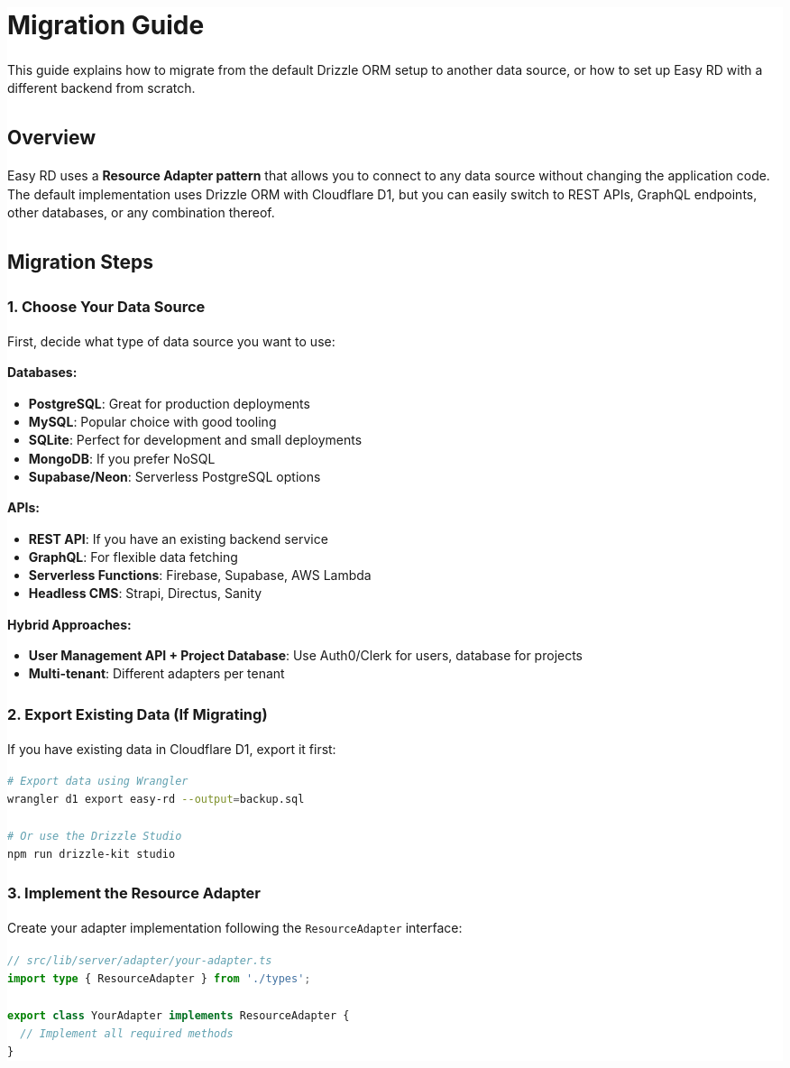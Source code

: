 # Migration Guide

This guide explains how to migrate from the default Drizzle ORM setup to another data source, or how to set up Easy RD with a different backend from scratch.

## Overview

Easy RD uses a **Resource Adapter pattern** that allows you to connect to any data source without changing the application code. The default implementation uses Drizzle ORM with Cloudflare D1, but you can easily switch to REST APIs, GraphQL endpoints, other databases, or any combination thereof.

## Migration Steps

### 1. Choose Your Data Source

First, decide what type of data source you want to use:

**Databases:**
- **PostgreSQL**: Great for production deployments
- **MySQL**: Popular choice with good tooling
- **SQLite**: Perfect for development and small deployments
- **MongoDB**: If you prefer NoSQL
- **Supabase/Neon**: Serverless PostgreSQL options

**APIs:**
- **REST API**: If you have an existing backend service
- **GraphQL**: For flexible data fetching
- **Serverless Functions**: Firebase, Supabase, AWS Lambda
- **Headless CMS**: Strapi, Directus, Sanity

**Hybrid Approaches:**
- **User Management API + Project Database**: Use Auth0/Clerk for users, database for projects
- **Multi-tenant**: Different adapters per tenant

### 2. Export Existing Data (If Migrating)

If you have existing data in Cloudflare D1, export it first:

```bash
# Export data using Wrangler
wrangler d1 export easy-rd --output=backup.sql

# Or use the Drizzle Studio
npm run drizzle-kit studio
```

### 3. Implement the Resource Adapter

Create your adapter implementation following the `ResourceAdapter` interface:

```typescript
// src/lib/server/adapter/your-adapter.ts
import type { ResourceAdapter } from './types';

export class YourAdapter implements ResourceAdapter {
  // Implement all required methods
}
```
